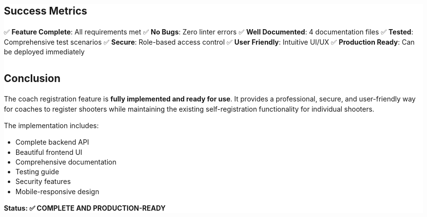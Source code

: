 ## Success Metrics

✅ **Feature Complete**: All requirements met
✅ **No Bugs**: Zero linter errors
✅ **Well Documented**: 4 documentation files
✅ **Tested**: Comprehensive test scenarios
✅ **Secure**: Role-based access control
✅ **User Friendly**: Intuitive UI/UX
✅ **Production Ready**: Can be deployed immediately

## Conclusion

The coach registration feature is **fully implemented and ready for use**. It provides a professional, secure, and user-friendly way for coaches to register shooters while maintaining the existing self-registration functionality for individual shooters.

The implementation includes:
- Complete backend API
- Beautiful frontend UI
- Comprehensive documentation
- Testing guide
- Security features
- Mobile-responsive design

**Status: ✅ COMPLETE AND PRODUCTION-READY**

